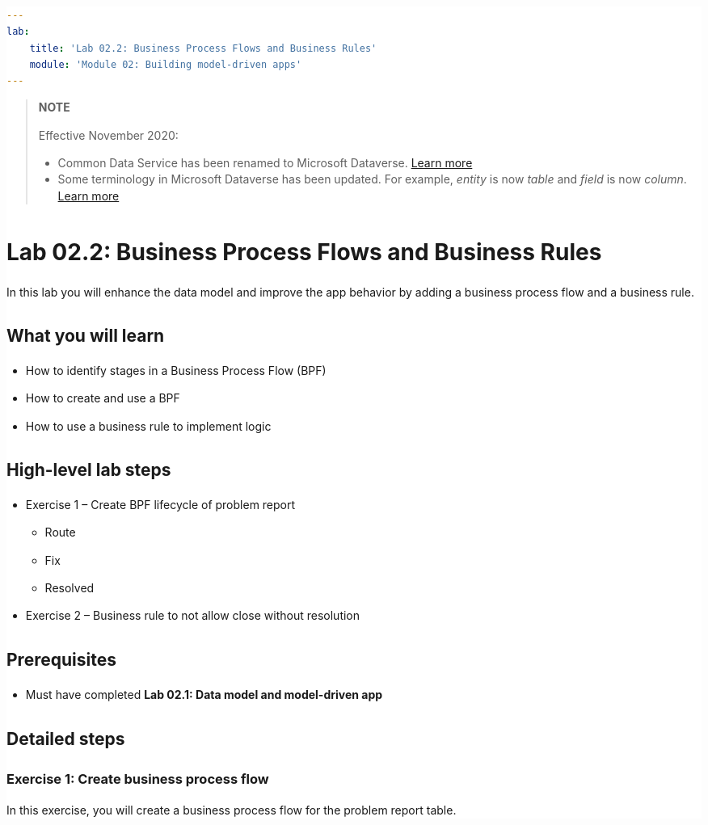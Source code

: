 ```yaml
---
lab:
    title: 'Lab 02.2: Business Process Flows and Business Rules'
    module: 'Module 02: Building model-driven apps'
---
```


> **NOTE**
>
> Effective November 2020:
>
> - Common Data Service has been renamed to Microsoft Dataverse. [Learn more](https://aka.ms/PAuAppBlog)
> - Some terminology in Microsoft Dataverse has been updated. For example, *entity* is now *table* and *field* is now *column*. [Learn more](https://go.microsoft.com/fwlink/?linkid=2147247)
>


# Lab 02.2: Business Process Flows and Business Rules

In this lab you will enhance the data model and improve the app behavior by adding a business process flow and a business rule.

## What you will learn

  - How to identify stages in a Business Process Flow (BPF)

  - How to create and use a BPF

  - How to use a business rule to implement logic

## High-level lab steps

  - Exercise 1 – Create BPF lifecycle of problem report
    
      - Route 
      
      - Fix 
      
      - Resolved 

  - Exercise 2 – Business rule to not allow close without resolution

## Prerequisites

* Must have completed **Lab 02.1: Data model and model-driven app**

## Detailed steps

### Exercise 1: Create business process flow

In this exercise, you will create a business process flow for the problem report table.
